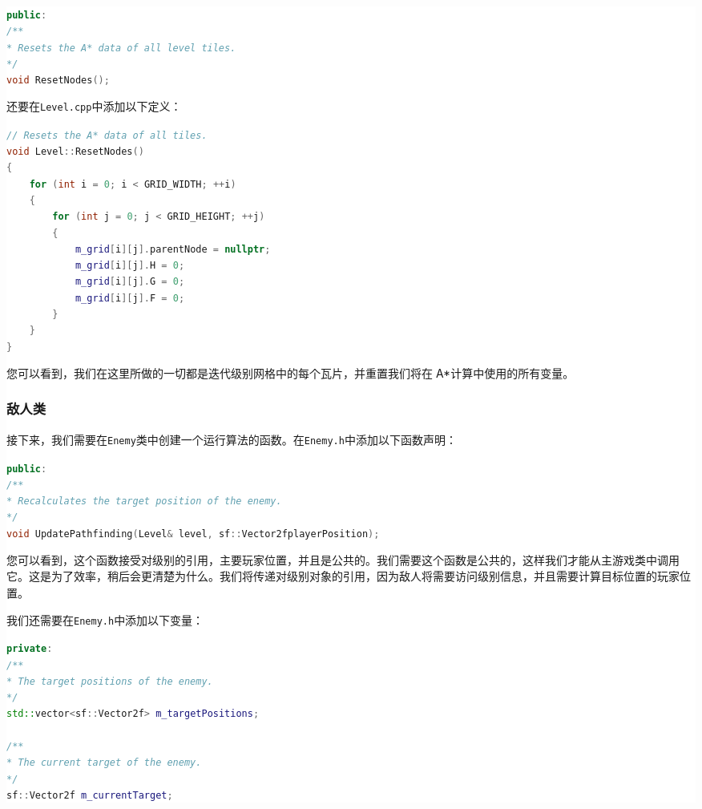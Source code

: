 ```cpp
public:
/**
* Resets the A* data of all level tiles.
*/
void ResetNodes();
```

还要在`Level.cpp`中添加以下定义：

```cpp
// Resets the A* data of all tiles.
void Level::ResetNodes()
{
    for (int i = 0; i < GRID_WIDTH; ++i)
    {
        for (int j = 0; j < GRID_HEIGHT; ++j)
        {
            m_grid[i][j].parentNode = nullptr;
            m_grid[i][j].H = 0;
            m_grid[i][j].G = 0;
            m_grid[i][j].F = 0;
        }
    }
}
```

您可以看到，我们在这里所做的一切都是迭代级别网格中的每个瓦片，并重置我们将在 A*计算中使用的所有变量。

### 敌人类

接下来，我们需要在`Enemy`类中创建一个运行算法的函数。在`Enemy.h`中添加以下函数声明：

```cpp
public:
/**
* Recalculates the target position of the enemy.
*/
void UpdatePathfinding(Level& level, sf::Vector2fplayerPosition);
```

您可以看到，这个函数接受对级别的引用，主要玩家位置，并且是公共的。我们需要这个函数是公共的，这样我们才能从主游戏类中调用它。这是为了效率，稍后会更清楚为什么。我们将传递对级别对象的引用，因为敌人将需要访问级别信息，并且需要计算目标位置的玩家位置。

我们还需要在`Enemy.h`中添加以下变量：

```cpp
private:
/**
* The target positions of the enemy.
*/
std::vector<sf::Vector2f> m_targetPositions;

/**
* The current target of the enemy.
*/
sf::Vector2f m_currentTarget;
```
